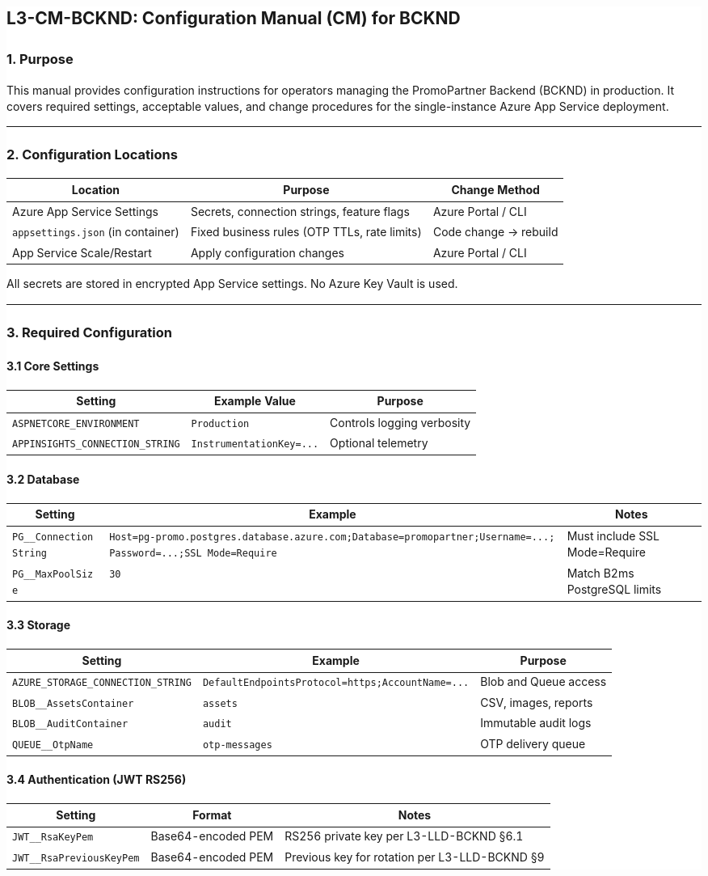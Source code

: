 ## L3-CM-BCKND: Configuration Manual (CM) for BCKND

### 1. Purpose
This manual provides configuration instructions for operators managing the PromoPartner Backend (BCKND) in production. It covers required settings, acceptable values, and change procedures for the single-instance Azure App Service deployment.

---

### 2. Configuration Locations

| Location | Purpose | Change Method |
|----------|---------|---------------|
| Azure App Service Settings | Secrets, connection strings, feature flags | Azure Portal / CLI |
| `appsettings.json` (in container) | Fixed business rules (OTP TTLs, rate limits) | Code change → rebuild |
| App Service Scale/Restart | Apply configuration changes | Azure Portal / CLI |

All secrets are stored in encrypted App Service settings. No Azure Key Vault is used.

---

### 3. Required Configuration

#### 3.1 Core Settings
| Setting | Example Value | Purpose |
|---------|---------------|---------|
| `ASPNETCORE_ENVIRONMENT` | `Production` | Controls logging verbosity |
| `APPINSIGHTS_CONNECTION_STRING` | `InstrumentationKey=...` | Optional telemetry |

#### 3.2 Database
| Setting | Example | Notes |
|---------|---------|-------|
| `PG__ConnectionString` | `Host=pg-promo.postgres.database.azure.com;Database=promopartner;Username=...;Password=...;SSL Mode=Require` | Must include SSL Mode=Require |
| `PG__MaxPoolSize` | `30` | Match B2ms PostgreSQL limits |

#### 3.3 Storage
| Setting | Example | Purpose |
|---------|---------|---------|
| `AZURE_STORAGE_CONNECTION_STRING` | `DefaultEndpointsProtocol=https;AccountName=...` | Blob and Queue access |
| `BLOB__AssetsContainer` | `assets` | CSV, images, reports |
| `BLOB__AuditContainer` | `audit` | Immutable audit logs |
| `QUEUE__OtpName` | `otp-messages` | OTP delivery queue |

#### 3.4 Authentication (JWT RS256)
| Setting | Format | Notes |
|---------|--------|-------|
| `JWT__RsaKeyPem` | Base64-encoded PEM | RS256 private key per L3-LLD-BCKND §6.1 |
| `JWT__RsaPreviousKeyPem` | Base64-encoded PEM | Previous key for rotation per L3-LLD-BCKND §9 |
